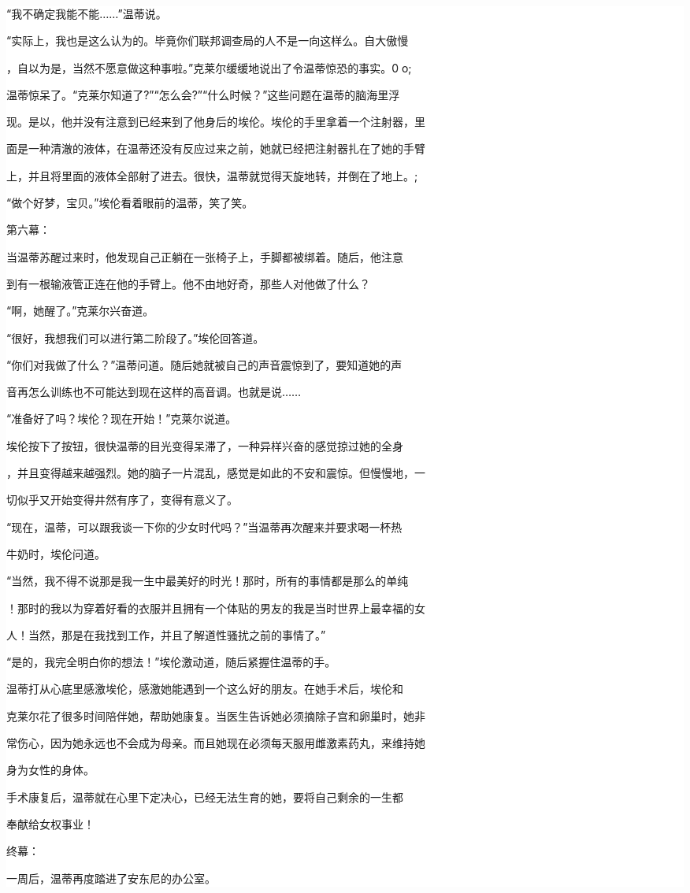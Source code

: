 “我不确定我能不能……”温蒂说。

“实际上，我也是这么认为的。毕竟你们联邦调查局的人不是一向这样么。自大傲慢

，自以为是，当然不愿意做这种事啦。”克莱尔缓缓地说出了令温蒂惊恐的事实。0 o;

温蒂惊呆了。“克莱尔知道了?”“怎么会?”“什么时候？”这些问题在温蒂的脑海里浮

现。是以，他并没有注意到已经来到了他身后的埃伦。埃伦的手里拿着一个注射器，里

面是一种清澈的液体，在温蒂还没有反应过来之前，她就已经把注射器扎在了她的手臂

上，并且将里面的液体全部射了进去。很快，温蒂就觉得天旋地转，并倒在了地上。;

“做个好梦，宝贝。”埃伦看着眼前的温蒂，笑了笑。

第六幕：

当温蒂苏醒过来时，他发现自己正躺在一张椅子上，手脚都被绑着。随后，他注意

到有一根输液管正连在他的手臂上。他不由地好奇，那些人对他做了什么？

“啊，她醒了。”克莱尔兴奋道。

“很好，我想我们可以进行第二阶段了。”埃伦回答道。

“你们对我做了什么？”温蒂问道。随后她就被自己的声音震惊到了，要知道她的声

音再怎么训练也不可能达到现在这样的高音调。也就是说……

“准备好了吗？埃伦？现在开始！”克莱尔说道。

埃伦按下了按钮，很快温蒂的目光变得呆滞了，一种异样兴奋的感觉掠过她的全身

，并且变得越来越强烈。她的脑子一片混乱，感觉是如此的不安和震惊。但慢慢地，一

切似乎又开始变得井然有序了，变得有意义了。

“现在，温蒂，可以跟我谈一下你的少女时代吗？”当温蒂再次醒来并要求喝一杯热

牛奶时，埃伦问道。

“当然，我不得不说那是我一生中最美好的时光！那时，所有的事情都是那么的单纯

！那时的我以为穿着好看的衣服并且拥有一个体贴的男友的我是当时世界上最幸福的女

人！当然，那是在我找到工作，并且了解道性骚扰之前的事情了。”

“是的，我完全明白你的想法！”埃伦激动道，随后紧握住温蒂的手。

温蒂打从心底里感激埃伦，感激她能遇到一个这么好的朋友。在她手术后，埃伦和

克莱尔花了很多时间陪伴她，帮助她康复。当医生告诉她必须摘除子宫和卵巢时，她非

常伤心，因为她永远也不会成为母亲。而且她现在必须每天服用雌激素药丸，来维持她

身为女性的身体。

手术康复后，温蒂就在心里下定决心，已经无法生育的她，要将自己剩余的一生都

奉献给女权事业！

终幕：

一周后，温蒂再度踏进了安东尼的办公室。
